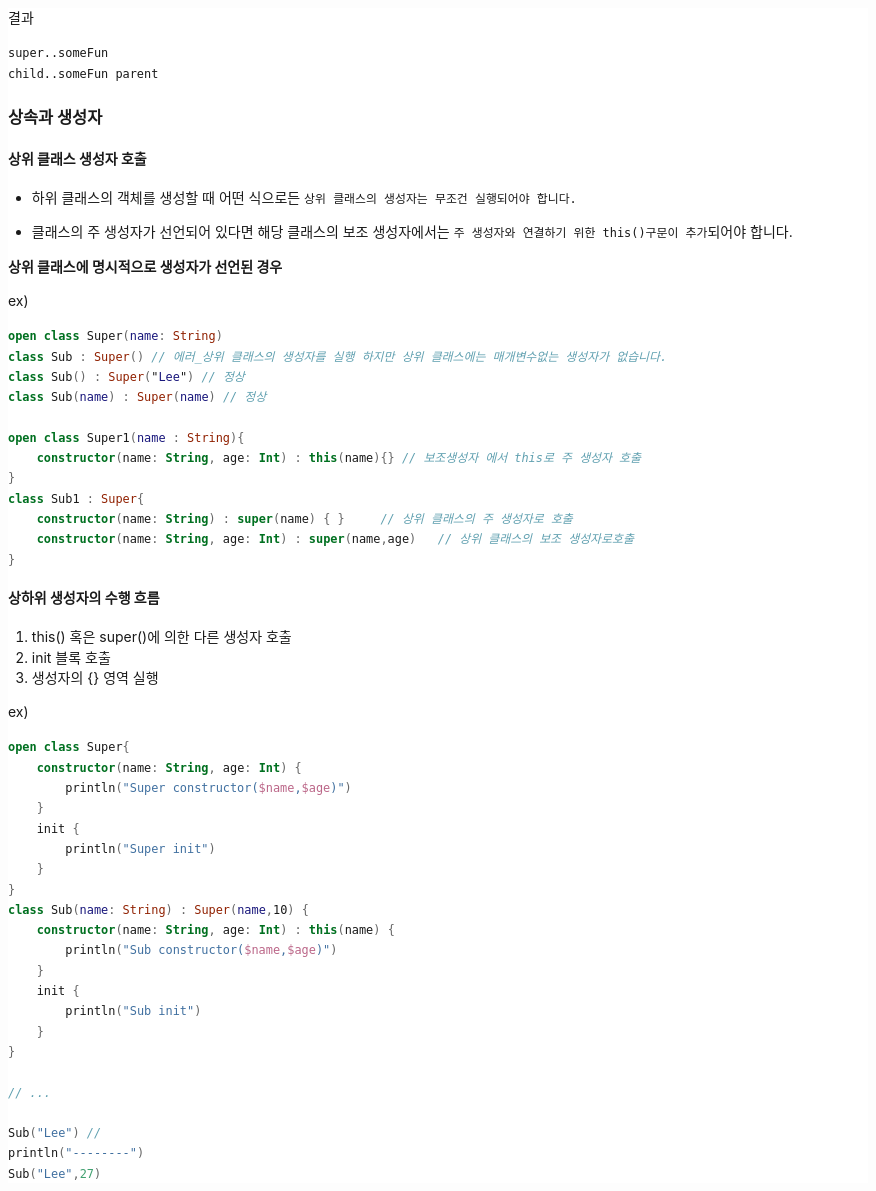 결과
```
super..someFun
child..someFun parent
```

### 상속과 생성자

#### **상위 클래스 생성자 호출**

 - 하위 클래스의 객체를 생성할 때 어떤 식으로든 `상위 클래스의 생성자는 무조건 실행되어야 합니다.`

 - 클래스의 주 생성자가 선언되어 있다면 해당 클래스의 보조 생성자에서는 `주 생성자와 연결하기 위한 this()구문이 추가`되어야 합니다.

**상위 클래스에 명시적으로 생성자가 선언된 경우**

ex)
```kotlin
open class Super(name: String)
class Sub : Super() // 에러_상위 클래스의 생성자를 실행 하지만 상위 클래스에는 매개변수없는 생성자가 없습니다.
class Sub() : Super("Lee") // 정상
class Sub(name) : Super(name) // 정상

open class Super1(name : String){
    constructor(name: String, age: Int) : this(name){} // 보조생성자 에서 this로 주 생성자 호출
}
class Sub1 : Super{
    constructor(name: String) : super(name) { }     // 상위 클래스의 주 생성자로 호출
    constructor(name: String, age: Int) : super(name,age)   // 상위 클래스의 보조 생성자로호출
}
```

#### **상하위 생성자의 수행 흐름**

 1. this() 혹은 super()에 의한 다른 생성자 호출
 2. init 블록 호출
 3. 생성자의 {} 영역 실행

ex)
```kotlin
open class Super{
    constructor(name: String, age: Int) {
        println("Super constructor($name,$age)")
    }
    init {
        println("Super init")
    }
}
class Sub(name: String) : Super(name,10) {
    constructor(name: String, age: Int) : this(name) {
        println("Sub constructor($name,$age)")
    }
    init {
        println("Sub init")
    }
}

// ...

Sub("Lee") // 
println("--------")
Sub("Lee",27)
```
